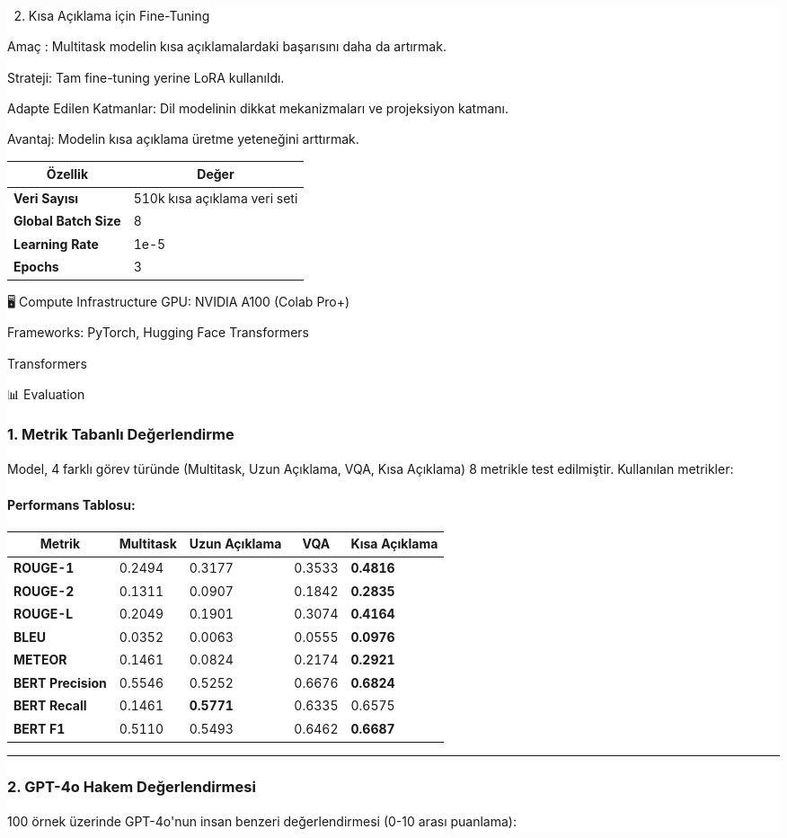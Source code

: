 2. Kısa Açıklama için Fine-Tuning
   
Amaç : Multitask modelin kısa açıklamalardaki başarısını daha da artırmak.

Strateji: Tam fine-tuning yerine LoRA kullanıldı.

Adapte Edilen Katmanlar: Dil modelinin dikkat mekanizmaları ve projeksiyon katmanı.

Avantaj: Modelin kısa açıklama üretme yeteneğini arttırmak.

| Özellik               | Değer                                   |
| --------------------- | --------------------------------------- |
| **Veri Sayısı**       | 510k kısa açıklama veri seti |
| **Global Batch Size** | 8                                       |
| **Learning Rate**     | 1e-5                                    |
| **Epochs**            | 3                                       |


🖥️ Compute Infrastructure
GPU: NVIDIA A100 (Colab Pro+)

Frameworks: PyTorch, Hugging Face Transformers

Transformers

📊 Evaluation

### **1. Metrik Tabanlı Değerlendirme**
Model, 4 farklı görev türünde (Multitask, Uzun Açıklama, VQA, Kısa Açıklama) 8 metrikle test edilmiştir. Kullanılan metrikler:

#### **Performans Tablosu**:
| **Metrik**           | **Multitask** | **Uzun Açıklama** | **VQA**      | **Kısa Açıklama** |
|----------------------|---------------|-------------------|--------------|-------------------|
| **ROUGE-1**          | 0.2494        | 0.3177            | 0.3533       | **0.4816**        |
| **ROUGE-2**          | 0.1311        | 0.0907            | 0.1842       | **0.2835**        |
| **ROUGE-L**          | 0.2049        | 0.1901            | 0.3074       | **0.4164**        |
| **BLEU**             | 0.0352        | 0.0063            | 0.0555       | **0.0976**        |
| **METEOR**           | 0.1461        | 0.0824            | 0.2174       | **0.2921**        |
| **BERT Precision**   | 0.5546        | 0.5252            | 0.6676       | **0.6824**        |
| **BERT Recall**      | 0.1461        | **0.5771**        | 0.6335       | 0.6575            |
| **BERT F1**          | 0.5110        | 0.5493            | 0.6462       | **0.6687**        |


---

### **2. GPT-4o Hakem Değerlendirmesi**
100 örnek üzerinde GPT-4o'nun insan benzeri değerlendirmesi (0-10 arası puanlama):
